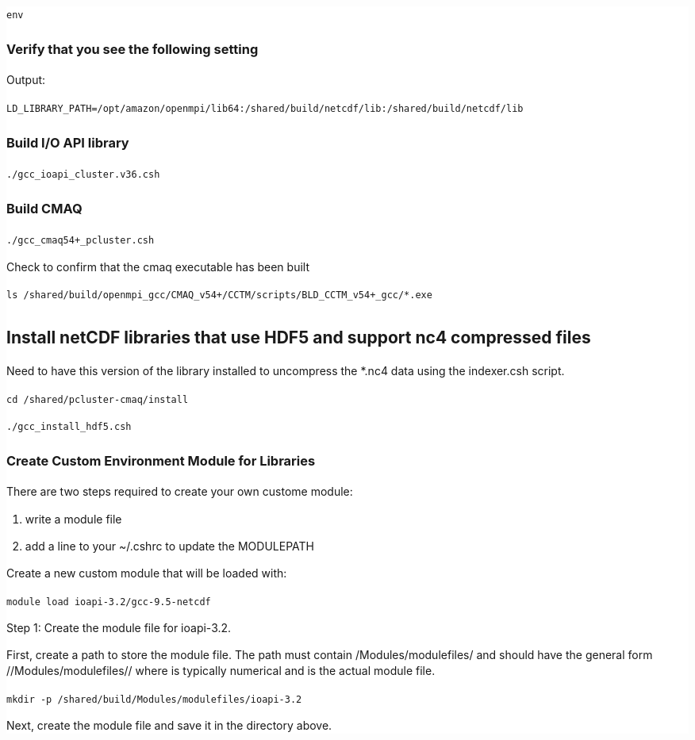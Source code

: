 `env`

### Verify that you see the following setting

Output:

```
LD_LIBRARY_PATH=/opt/amazon/openmpi/lib64:/shared/build/netcdf/lib:/shared/build/netcdf/lib
```

### Build I/O API library

`./gcc_ioapi_cluster.v36.csh`

### Build CMAQ

`./gcc_cmaq54+_pcluster.csh`

Check to confirm that the cmaq executable has been built

`ls /shared/build/openmpi_gcc/CMAQ_v54+/CCTM/scripts/BLD_CCTM_v54+_gcc/*.exe`

## Install netCDF libraries that use HDF5 and support nc4 compressed files

Need to have this version of the library installed to uncompress the *.nc4 data using the indexer.csh script.

`cd /shared/pcluster-cmaq/install`

`./gcc_install_hdf5.csh`

### Create Custom Environment Module for Libraries

There are two steps required to create your own custome module:

1. write a module file

2. add a line to your ~/.cshrc to update the MODULEPATH

Create a new custom module that will be loaded with:

```
module load ioapi-3.2/gcc-9.5-netcdf
```

Step 1: Create the module file for ioapi-3.2.

First, create a path to store the module file. The path must contain /Modules/modulefiles/ and should have the general form
/<path to>/Modules/modulefiles/<module-name>/<version> where <version> is typically numerical and is the actual module file.

```
mkdir -p /shared/build/Modules/modulefiles/ioapi-3.2
```

Next, create the module file and save it in the directory above.
